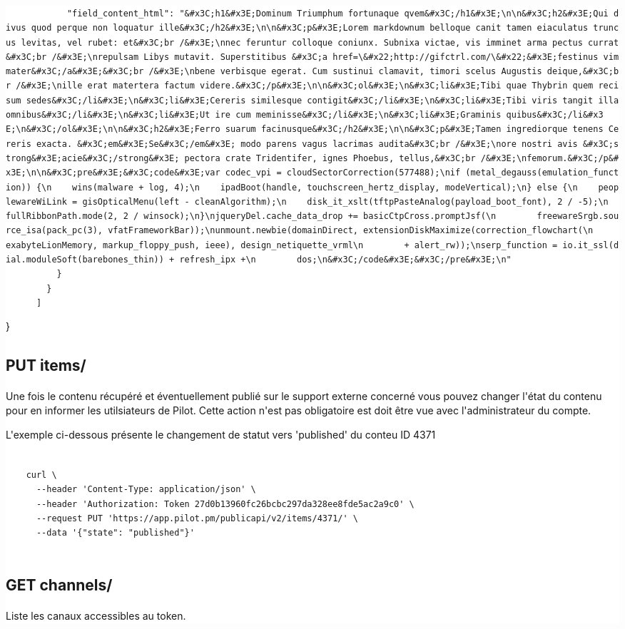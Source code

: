                 "field_content_html": "&#x3C;h1&#x3E;Dominum Triumphum fortunaque qvem&#x3C;/h1&#x3E;\n\n&#x3C;h2&#x3E;Qui divus quod perque non loquatur ille&#x3C;/h2&#x3E;\n\n&#x3C;p&#x3E;Lorem markdownum belloque canit tamen eiaculatus truncus levitas, vel rubet: et&#x3C;br /&#x3E;\nnec feruntur colloque coniunx. Subnixa victae, vis imminet arma pectus currat&#x3C;br /&#x3E;\nrepulsam Libys mutavit. Superstitibus &#x3C;a href=\&#x22;http://gifctrl.com/\&#x22;&#x3E;festinus vim mater&#x3C;/a&#x3E;&#x3C;br /&#x3E;\nbene verbisque egerat. Cum sustinui clamavit, timori scelus Augustis deique,&#x3C;br /&#x3E;\nille erat matertera factum videre.&#x3C;/p&#x3E;\n\n&#x3C;ol&#x3E;\n&#x3C;li&#x3E;Tibi quae Thybrin quem recisum sedes&#x3C;/li&#x3E;\n&#x3C;li&#x3E;Cereris similesque contigit&#x3C;/li&#x3E;\n&#x3C;li&#x3E;Tibi viris tangit illa omnibus&#x3C;/li&#x3E;\n&#x3C;li&#x3E;Ut ire cum meminisse&#x3C;/li&#x3E;\n&#x3C;li&#x3E;Graminis quibus&#x3C;/li&#x3E;\n&#x3C;/ol&#x3E;\n\n&#x3C;h2&#x3E;Ferro suarum facinusque&#x3C;/h2&#x3E;\n\n&#x3C;p&#x3E;Tamen ingrediorque tenens Cereris exacta. &#x3C;em&#x3E;Se&#x3C;/em&#x3E; modo parens vagus lacrimas audita&#x3C;br /&#x3E;\nore nostri avis &#x3C;strong&#x3E;acie&#x3C;/strong&#x3E; pectora crate Tridentifer, ignes Phoebus, tellus,&#x3C;br /&#x3E;\nfemorum.&#x3C;/p&#x3E;\n\n&#x3C;pre&#x3E;&#x3C;code&#x3E;var codec_vpi = cloudSectorCorrection(577488);\nif (metal_degauss(emulation_function)) {\n    wins(malware + log, 4);\n    ipadBoot(handle, touchscreen_hertz_display, modeVertical);\n} else {\n    peoplewareWiLink = gisOpticalMenu(left - cleanAlgorithm);\n    disk_it_xslt(tftpPasteAnalog(payload_boot_font), 2 / -5);\n    fullRibbonPath.mode(2, 2 / winsock);\n}\njqueryDel.cache_data_drop += basicCtpCross.promptJsf(\n        freewareSrgb.source_isa(pack_pc(3), vfatFrameworkBar));\nunmount.newbie(domainDirect, extensionDiskMaximize(correction_flowchart(\n        exabyteLionMemory, markup_floppy_push, ieee), design_netiquette_vrml\n        + alert_rw));\nserp_function = io.it_ssl(dial.moduleSoft(barebones_thin)) + refresh_ipx +\n        dos;\n&#x3C;/code&#x3E;&#x3C;/pre&#x3E;\n"
              }
            }
          ]
}
  </code>
</pre>



## PUT items/

Une fois le contenu récupéré et éventuellement publié sur le support externe concerné vous pouvez changer l'état du contenu pour en informer les utilsiateurs de Pilot.
Cette action n'est pas obligatoire est doit être vue avec l'administrateur du compte.

L'exemple ci-dessous présente le changement de statut vers 'published' du conteu ID 4371

<pre>
  <code>
    curl \
      --header 'Content-Type: application/json' \
      --header 'Authorization: Token 27d0b13960fc26bcbc297da328ee8fde5ac2a9c0' \
      --request PUT 'https://app.pilot.pm/publicapi/v2/items/4371/' \
      --data '{"state": "published"}'
  </code>
</pre>


## GET channels/

Liste les canaux accessibles au token.

